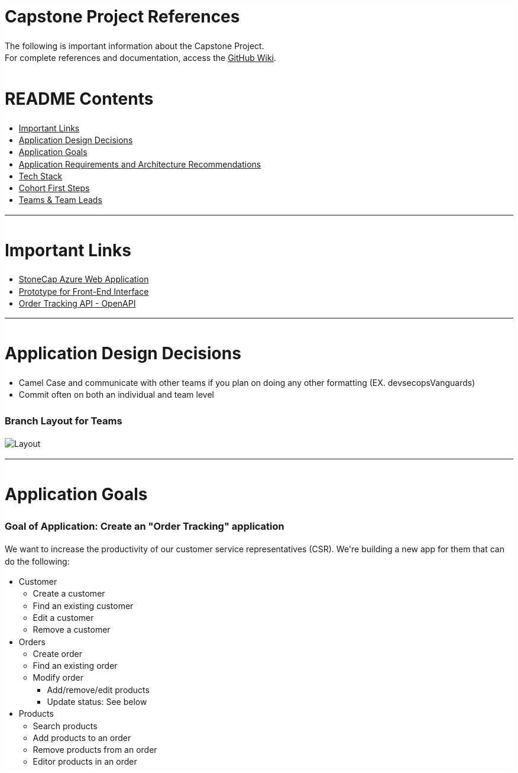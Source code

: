 # Capstone Project References
The following is important information about the Capstone Project.<br>
For complete references and documentation, access the [GitHub Wiki](https://github.com/EICPCohort5/capstone-project/wiki).

# README Contents
- [Important Links](#important-links)
- [Application Design Decisions](#application-design-decisions)
- [Application Goals](#application-goals)
- [Application Requirements and Architecture Recommendations](#application-requirements-and-architecture-recommendations)
- [Tech Stack](#tech-stack)
- [Cohort First Steps](#cohort-first-steps)
- [Teams & Team Leads](#team-leads)

---
# Important Links
- [StoneCap Azure Web Application](https://officialstonecap.azurewebsites.net)
- [Prototype for Front-End Interface](https://share.proto.io/PSVDX9/)
- [Order Tracking API - OpenAPI](https://app.swaggerhub.com/apis/TJX7/Order_Tracking_API/1.0.0-oas3)

---
# Application Design Decisions
- Camel Case and communicate with other teams if you plan on doing any other formatting (EX. devsecopsVanguards)
- Commit often on both an individual and team level

### Branch Layout for Teams
<img width="25%" src="https://res.cloudinary.com/duej1dvdm/image/upload/v1647884942/Branch_Layout.drawio_2_oolk6b.png" alt="Layout"/>

---
# Application Goals
### Goal of Application: Create an "Order Tracking" application
We want to increase the productivity of our customer service representatives (CSR). We're building a new app for them that can do the following:
- Customer
  - Create a customer
  - Find an existing customer
  - Edit a customer
  - Remove a customer
- Orders
  - Create order
  - Find an existing order
  - Modify order
    - Add/remove/edit products
    - Update status: See below
- Products
  - Search products
  - Add products to an order
  - Remove products from an order
  - Editor products in an order
